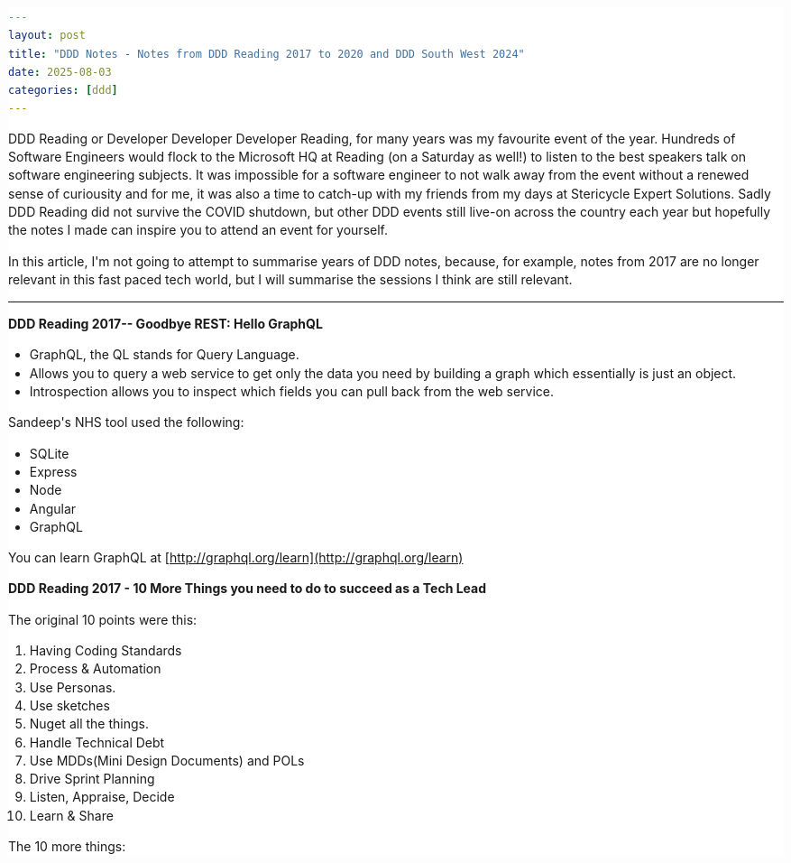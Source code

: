 ```yaml
---
layout: post
title: "DDD Notes - Notes from DDD Reading 2017 to 2020 and DDD South West 2024"
date: 2025-08-03
categories: [ddd]
---
```


DDD Reading or Developer Developer Developer Reading, for many years was my favourite event of the year. Hundreds of Software Engineers would flock to the Microsoft HQ at Reading (on a Saturday as well!) to listen to the best speakers talk on software engineering subjects. It was impossible for a software engineer to not walk away from the event without a renewed sense of curiousity and for me, it was also a time to catch-up with my friends from my days at Stericycle Expert Solutions. Sadly DDD Reading did not survive the COVID shutdown, but other DDD events still live-on across the country each year but hopefully the notes I made can inspire you to attend an event for yourself.

In this article, I'm not going to attempt to summarise years of DDD notes, because, for example, notes from 2017 are no longer relevant in this fast paced tech world, but I will summarise the sessions I think are still relevant.

---

**DDD Reading 2017-- Goodbye REST: Hello GraphQL**

- GraphQL, the QL stands for Query Language.
- Allows you to query a web service to get only the data you need by building a graph which essentially is just an object.
- Introspection allows you to inspect which fields you can pull back from the web service.

Sandeep's NHS tool used the following:

- SQLite
- Express
- Node
- Angular
- GraphQL

You can learn GraphQL at [http://graphql.org/learn](http://graphql.org/learn)

**DDD Reading 2017 - 10 More Things you need to do to succeed as a Tech Lead**

The original 10 points were this:

1. Having Coding Standards
2. Process & Automation
3. Use Personas.
4. Use sketches
5. Nuget all the things.
6. Handle Technical Debt
7. Use MDDs(Mini Design Documents) and POLs
8. Drive Sprint Planning
9. Listen, Appraise, Decide
10. Learn & Share

The 10 more things:
